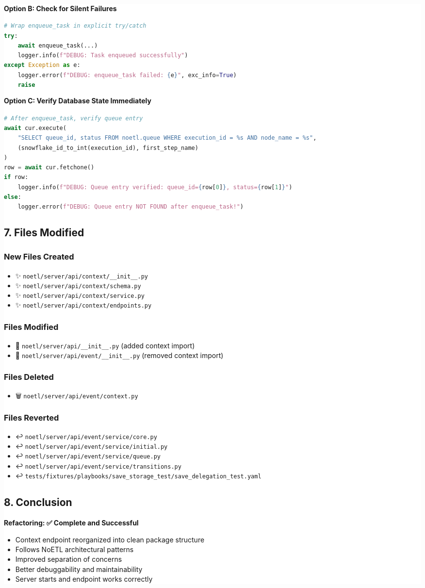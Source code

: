**Option B: Check for Silent Failures**
```python
# Wrap enqueue_task in explicit try/catch
try:
    await enqueue_task(...)
    logger.info(f"DEBUG: Task enqueued successfully")
except Exception as e:
    logger.error(f"DEBUG: enqueue_task failed: {e}", exc_info=True)
    raise
```

**Option C: Verify Database State Immediately**
```python
# After enqueue_task, verify queue entry
await cur.execute(
    "SELECT queue_id, status FROM noetl.queue WHERE execution_id = %s AND node_name = %s",
    (snowflake_id_to_int(execution_id), first_step_name)
)
row = await cur.fetchone()
if row:
    logger.info(f"DEBUG: Queue entry verified: queue_id={row[0]}, status={row[1]}")
else:
    logger.error(f"DEBUG: Queue entry NOT FOUND after enqueue_task!")
```

## 7. Files Modified

### New Files Created
- ✨ `noetl/server/api/context/__init__.py`
- ✨ `noetl/server/api/context/schema.py`
- ✨ `noetl/server/api/context/service.py`
- ✨ `noetl/server/api/context/endpoints.py`

### Files Modified
- 🔧 `noetl/server/api/__init__.py` (added context import)
- 🔧 `noetl/server/api/event/__init__.py` (removed context import)

### Files Deleted
- 🗑️ `noetl/server/api/event/context.py`

### Files Reverted
- ↩️ `noetl/server/api/event/service/core.py`
- ↩️ `noetl/server/api/event/service/initial.py`
- ↩️ `noetl/server/api/event/service/queue.py`
- ↩️ `noetl/server/api/event/service/transitions.py`
- ↩️ `tests/fixtures/playbooks/save_storage_test/save_delegation_test.yaml`

## 8. Conclusion

**Refactoring: ✅ Complete and Successful**
- Context endpoint reorganized into clean package structure
- Follows NoETL architectural patterns
- Improved separation of concerns
- Better debuggability and maintainability
- Server starts and endpoint works correctly
